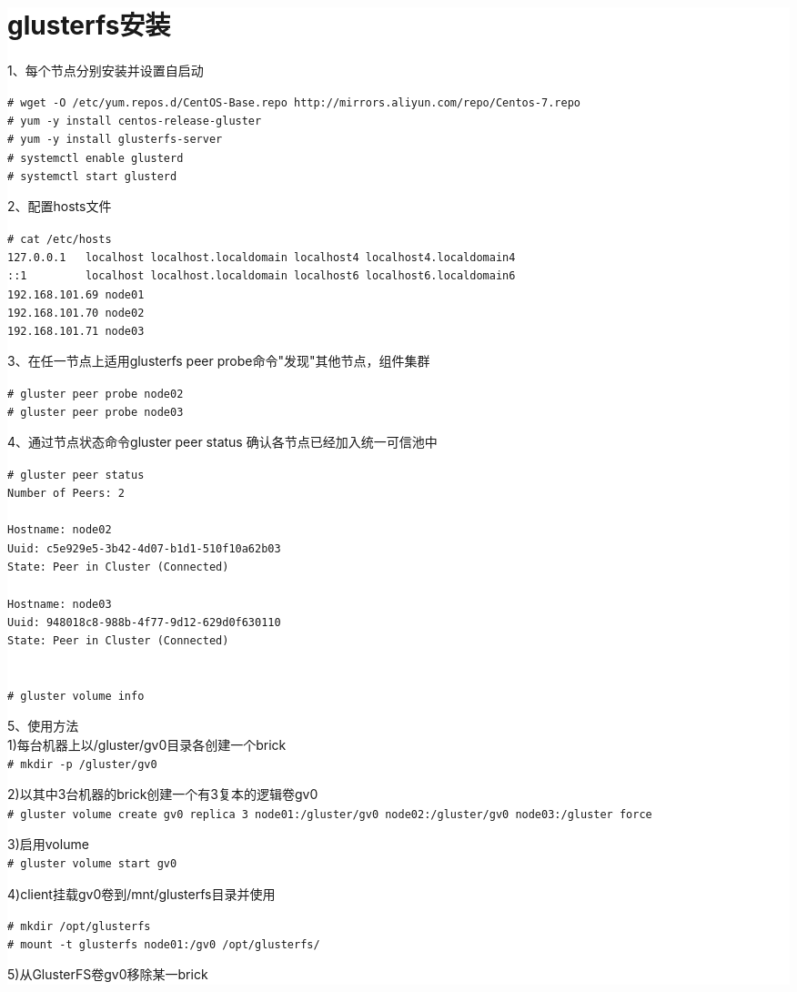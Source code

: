 glusterfs安装
===
1、每个节点分别安装并设置自启动  
``` 
# wget -O /etc/yum.repos.d/CentOS-Base.repo http://mirrors.aliyun.com/repo/Centos-7.repo
# yum -y install centos-release-gluster
# yum -y install glusterfs-server
# systemctl enable glusterd
# systemctl start glusterd
```  

2、配置hosts文件  
```
# cat /etc/hosts
127.0.0.1   localhost localhost.localdomain localhost4 localhost4.localdomain4
::1         localhost localhost.localdomain localhost6 localhost6.localdomain6
192.168.101.69 node01
192.168.101.70 node02
192.168.101.71 node03
```  

3、在任一节点上适用glusterfs peer probe命令"发现"其他节点，组件集群  
```
# gluster peer probe node02
# gluster peer probe node03
```  

4、通过节点状态命令gluster peer status 确认各节点已经加入统一可信池中  
```
# gluster peer status
Number of Peers: 2

Hostname: node02
Uuid: c5e929e5-3b42-4d07-b1d1-510f10a62b03
State: Peer in Cluster (Connected)

Hostname: node03
Uuid: 948018c8-988b-4f77-9d12-629d0f630110
State: Peer in Cluster (Connected)


# gluster volume info
```  

5、使用方法  
1)每台机器上以/gluster/gv0目录各创建一个brick  
``` # mkdir -p /gluster/gv0 ```  

2)以其中3台机器的brick创建一个有3复本的逻辑卷gv0  
``` # gluster volume create gv0 replica 3 node01:/gluster/gv0 node02:/gluster/gv0 node03:/gluster force ```  

3)启用volume  
``` # gluster volume start gv0 ```  

4)client挂载gv0卷到/mnt/glusterfs目录并使用  
```
# mkdir /opt/glusterfs
# mount -t glusterfs node01:/gv0 /opt/glusterfs/
```  

5)从GlusterFS卷gv0移除某一brick  
```